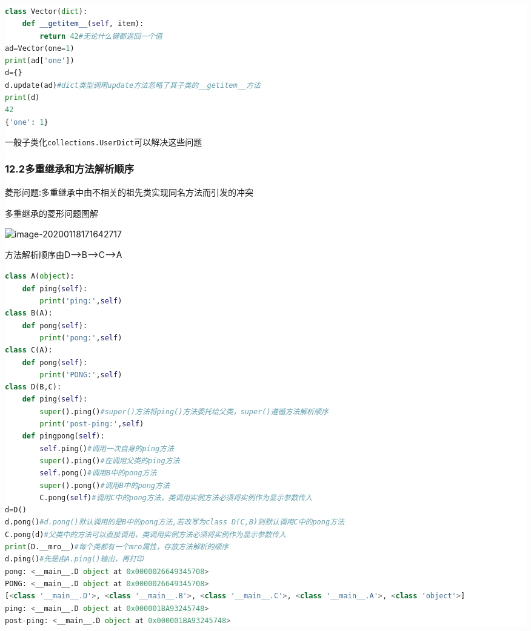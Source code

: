 ```python
class Vector(dict):
    def __getitem__(self, item):
        return 42#无论什么键都返回一个值
ad=Vector(one=1)
print(ad['one'])
d={}
d.update(ad)#dict类型调用update方法忽略了其子类的__getitem__方法
print(d)
42
{'one': 1}
```

一般子类化`collections.UserDict`可以解决这些问题

### 12.2多重继承和方法解析顺序

菱形问题:多重继承中由不相关的祖先类实现同名方法而引发的冲突

多重继承的菱形问题图解

![image-20200118171642717](/static/img/image-20200118171642717.png)

方法解析顺序由D-->B-->C-->A

```python
class A(object):
    def ping(self):
        print('ping:',self)
class B(A):
    def pong(self):
        print('pong:',self)
class C(A):
    def pong(self):
        print('PONG:',self)
class D(B,C):
    def ping(self):
        super().ping()#super()方法将ping()方法委托给父类，super()遵循方法解析顺序
        print('post-ping:',self)
    def pingpong(self):
        self.ping()#调用一次自身的ping方法
        super().ping()#在调用父类的ping方法
        self.pong()#调用B中的pong方法
        super().pong()#调用B中的pong方法
        C.pong(self)#调用C中的pong方法，类调用实例方法必须将实例作为显示参数传入
d=D()
d.pong()#d.pong()默认调用的是B中的pong方法,若改写为class D(C,B)则默认调用C中的pong方法
C.pong(d)#父类中的方法可以直接调用，类调用实例方法必须将实例作为显示参数传入
print(D.__mro__)#每个类都有一个mro属性，存放方法解析的顺序
d.ping()#先是由A.ping()输出，再打印
pong: <__main__.D object at 0x0000026649345708>
PONG: <__main__.D object at 0x0000026649345708>
[<class '__main__.D'>, <class '__main__.B'>, <class '__main__.C'>, <class '__main__.A'>, <class 'object'>]
ping: <__main__.D object at 0x000001BA93245748>
post-ping: <__main__.D object at 0x000001BA93245748>
```
